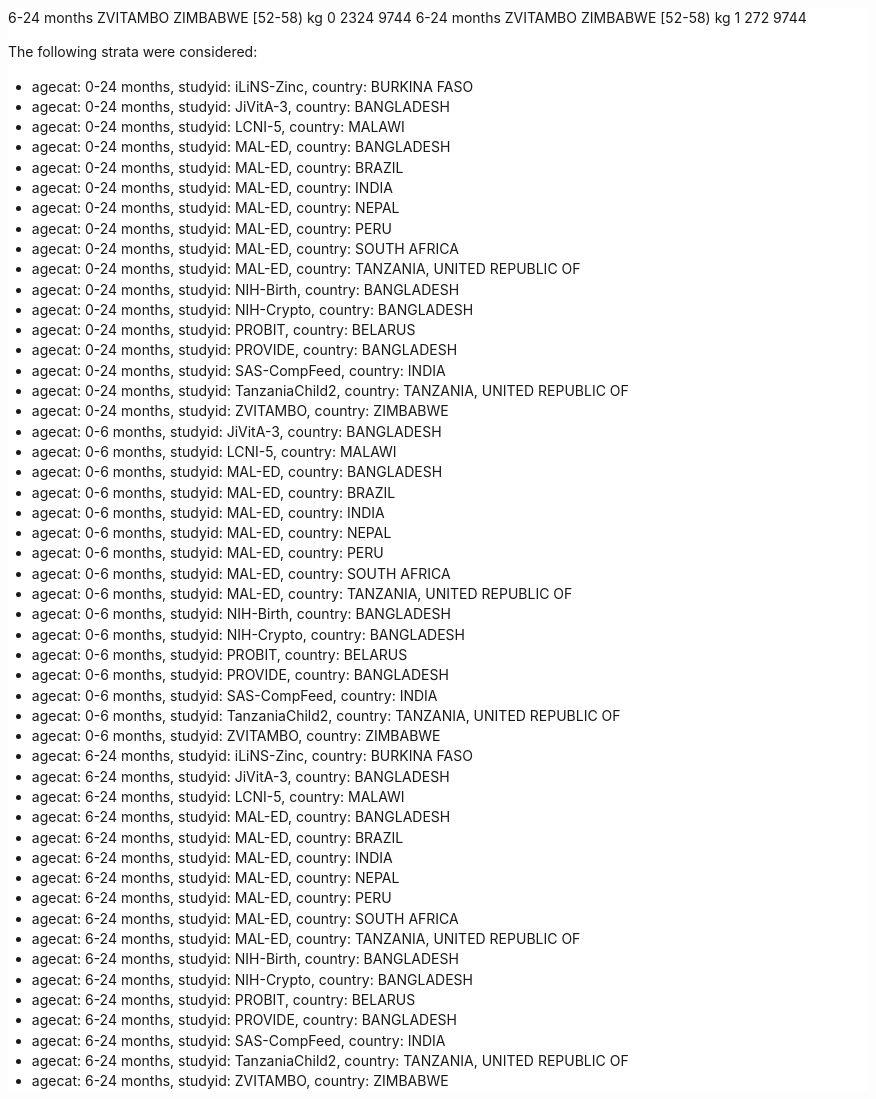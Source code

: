 6-24 months   ZVITAMBO         ZIMBABWE                       [52-58) kg              0     2324    9744
6-24 months   ZVITAMBO         ZIMBABWE                       [52-58) kg              1      272    9744


The following strata were considered:

* agecat: 0-24 months, studyid: iLiNS-Zinc, country: BURKINA FASO
* agecat: 0-24 months, studyid: JiVitA-3, country: BANGLADESH
* agecat: 0-24 months, studyid: LCNI-5, country: MALAWI
* agecat: 0-24 months, studyid: MAL-ED, country: BANGLADESH
* agecat: 0-24 months, studyid: MAL-ED, country: BRAZIL
* agecat: 0-24 months, studyid: MAL-ED, country: INDIA
* agecat: 0-24 months, studyid: MAL-ED, country: NEPAL
* agecat: 0-24 months, studyid: MAL-ED, country: PERU
* agecat: 0-24 months, studyid: MAL-ED, country: SOUTH AFRICA
* agecat: 0-24 months, studyid: MAL-ED, country: TANZANIA, UNITED REPUBLIC OF
* agecat: 0-24 months, studyid: NIH-Birth, country: BANGLADESH
* agecat: 0-24 months, studyid: NIH-Crypto, country: BANGLADESH
* agecat: 0-24 months, studyid: PROBIT, country: BELARUS
* agecat: 0-24 months, studyid: PROVIDE, country: BANGLADESH
* agecat: 0-24 months, studyid: SAS-CompFeed, country: INDIA
* agecat: 0-24 months, studyid: TanzaniaChild2, country: TANZANIA, UNITED REPUBLIC OF
* agecat: 0-24 months, studyid: ZVITAMBO, country: ZIMBABWE
* agecat: 0-6 months, studyid: JiVitA-3, country: BANGLADESH
* agecat: 0-6 months, studyid: LCNI-5, country: MALAWI
* agecat: 0-6 months, studyid: MAL-ED, country: BANGLADESH
* agecat: 0-6 months, studyid: MAL-ED, country: BRAZIL
* agecat: 0-6 months, studyid: MAL-ED, country: INDIA
* agecat: 0-6 months, studyid: MAL-ED, country: NEPAL
* agecat: 0-6 months, studyid: MAL-ED, country: PERU
* agecat: 0-6 months, studyid: MAL-ED, country: SOUTH AFRICA
* agecat: 0-6 months, studyid: MAL-ED, country: TANZANIA, UNITED REPUBLIC OF
* agecat: 0-6 months, studyid: NIH-Birth, country: BANGLADESH
* agecat: 0-6 months, studyid: NIH-Crypto, country: BANGLADESH
* agecat: 0-6 months, studyid: PROBIT, country: BELARUS
* agecat: 0-6 months, studyid: PROVIDE, country: BANGLADESH
* agecat: 0-6 months, studyid: SAS-CompFeed, country: INDIA
* agecat: 0-6 months, studyid: TanzaniaChild2, country: TANZANIA, UNITED REPUBLIC OF
* agecat: 0-6 months, studyid: ZVITAMBO, country: ZIMBABWE
* agecat: 6-24 months, studyid: iLiNS-Zinc, country: BURKINA FASO
* agecat: 6-24 months, studyid: JiVitA-3, country: BANGLADESH
* agecat: 6-24 months, studyid: LCNI-5, country: MALAWI
* agecat: 6-24 months, studyid: MAL-ED, country: BANGLADESH
* agecat: 6-24 months, studyid: MAL-ED, country: BRAZIL
* agecat: 6-24 months, studyid: MAL-ED, country: INDIA
* agecat: 6-24 months, studyid: MAL-ED, country: NEPAL
* agecat: 6-24 months, studyid: MAL-ED, country: PERU
* agecat: 6-24 months, studyid: MAL-ED, country: SOUTH AFRICA
* agecat: 6-24 months, studyid: MAL-ED, country: TANZANIA, UNITED REPUBLIC OF
* agecat: 6-24 months, studyid: NIH-Birth, country: BANGLADESH
* agecat: 6-24 months, studyid: NIH-Crypto, country: BANGLADESH
* agecat: 6-24 months, studyid: PROBIT, country: BELARUS
* agecat: 6-24 months, studyid: PROVIDE, country: BANGLADESH
* agecat: 6-24 months, studyid: SAS-CompFeed, country: INDIA
* agecat: 6-24 months, studyid: TanzaniaChild2, country: TANZANIA, UNITED REPUBLIC OF
* agecat: 6-24 months, studyid: ZVITAMBO, country: ZIMBABWE
